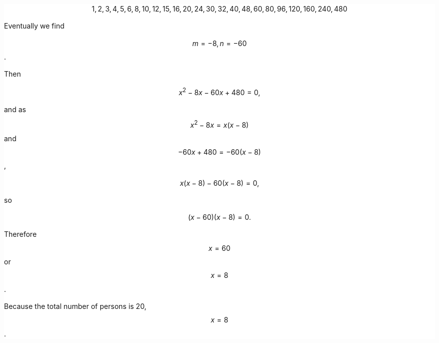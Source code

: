 $$
1, 2, 3, 4, 5, 6, 8, 10, 12, 15, 16, 20, 24, 30, 32, 40, 48, 60, 80, 96, 120, 160, 240, 480
$$

Eventually we find

$$m=-8, n=-60$$.

Then

$$
x^2-8x-60x+480=0,
$$

and as $$x^2-8x=x(x-8)$$ and $$-60x+480=-60(x-8)$$,

$$
x(x-8)-60(x-8)=0,
$$

so

$$
(x-60)(x-8)=0.
$$

Therefore $$x=60$$ or $$x=8$$.

Because the total number of persons is 20, $$x=8$$.

